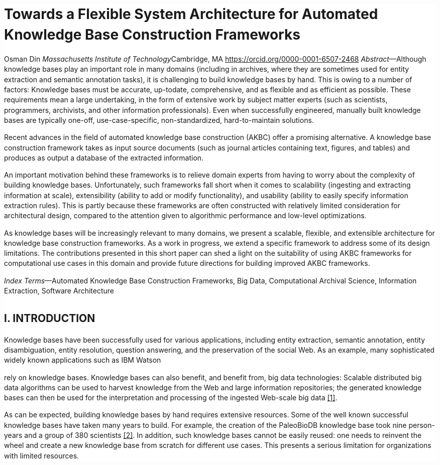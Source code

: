 
# Towards a Flexible System Architecture for Automated Knowledge Base Construction Frameworks

Osman Din *Massachusetts Institute of Technology*Cambridge, MA https://orcid.org/0000-0001-6507-2468
*Abstract*—Although knowledge bases play an important role in many domains (including in archives, where they are sometimes used for entity extraction and semantic annotation tasks), it is challenging to build knowledge bases by hand. This is owing to a number of factors: Knowledge bases must be accurate, up-todate, comprehensive, and as flexible and as efficient as possible. These requirements mean a large undertaking, in the form of extensive work by subject matter experts (such as scientists, programmers, archivists, and other information professionals). Even when successfully engineered, manually built knowledge bases are typically one-off, use-case-specific, non-standardized, hard-to-maintain solutions.

Recent advances in the field of automated knowledge base construction (AKBC) offer a promising alternative. A knowledge base construction framework takes as input source documents (such as journal articles containing text, figures, and tables) and produces as output a database of the extracted information.

An important motivation behind these frameworks is to relieve domain experts from having to worry about the complexity of building knowledge bases. Unfortunately, such frameworks fall short when it comes to scalability (ingesting and extracting information at scale), extensibility (ability to add or modify functionality), and usability (ability to easily specify information extraction rules). This is partly because these frameworks are often constructed with relatively limited consideration for architectural design, compared to the attention given to algorithmic performance and low-level optimizations.

As knowledge bases will be increasingly relevant to many domains, we present a scalable, flexible, and extensible architecture for knowledge base construction frameworks. As a work in progress, we extend a specific framework to address some of its design limitations. The contributions presented in this short paper can shed a light on the suitability of using AKBC frameworks for computational use cases in this domain and provide future directions for building improved AKBC frameworks.

*Index Terms*—Automated Knowledge Base Construction Frameworks, Big Data, Computational Archival Science, Information Extraction, Software Architecture

## I. INTRODUCTION

Knowledge bases have been successfully used for various applications, including entity extraction, semantic annotation, entity disambiguation, entity resolution, question answering, and the preservation of the social Web. As an example, many sophisticated widely known applications such as IBM Watson

rely on knowledge bases. Knowledge bases can also benefit, and benefit from, big data technologies: Scalable distributed big data algorithms can be used to harvest knowledge from the Web and large information repositories; the generated knowledge bases can then be used for the interpretation and processing of the ingested Web-scale big data [\[1\]](#page-5-0).

As can be expected, building knowledge bases by hand requires extensive resources. Some of the well known successful knowledge bases have taken many years to build. For example, the creation of the PaleoBioDB knowledge base took nine person-years and a group of 380 scientists [\[2\]](#page-5-1). In addition, such knowledge bases cannot be easily reused: one needs to reinvent the wheel and create a new knowledge base from scratch for different use cases. This presents a serious limitation for organizations with limited resources.
